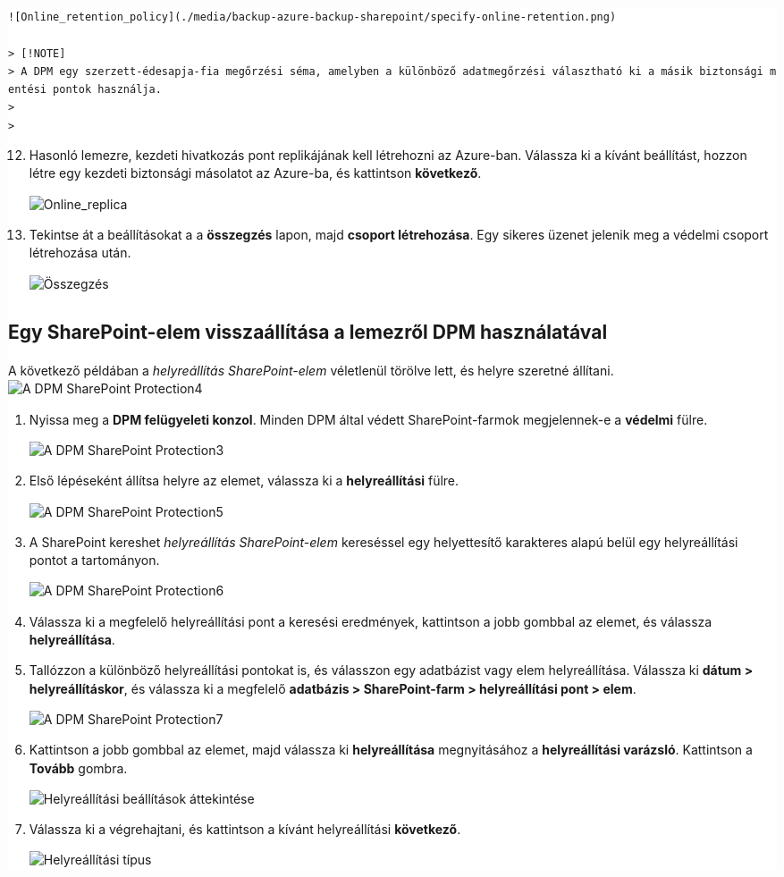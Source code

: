     ![Online_retention_policy](./media/backup-azure-backup-sharepoint/specify-online-retention.png)
    
    > [!NOTE]
    > A DPM egy szerzett-édesapja-fia megőrzési séma, amelyben a különböző adatmegőrzési választható ki a másik biztonsági mentési pontok használja.
    > 
    > 
12. Hasonló lemezre, kezdeti hivatkozás pont replikájának kell létrehozni az Azure-ban. Válassza ki a kívánt beállítást, hozzon létre egy kezdeti biztonsági másolatot az Azure-ba, és kattintson **következő**.
    
    ![Online_replica](./media/backup-azure-backup-sharepoint/online-replication.png)
13. Tekintse át a beállításokat a a **összegzés** lapon, majd **csoport létrehozása**. Egy sikeres üzenet jelenik meg a védelmi csoport létrehozása után.
    
    ![Összegzés](./media/backup-azure-backup-sharepoint/summary.png)

## <a name="restore-a-sharepoint-item-from-disk-by-using-dpm"></a>Egy SharePoint-elem visszaállítása a lemezről DPM használatával
A következő példában a *helyreállítás SharePoint-elem* véletlenül törölve lett, és helyre szeretné állítani.
![A DPM SharePoint Protection4](./media/backup-azure-backup-sharepoint/dpm-sharepoint-protection5.png)

1. Nyissa meg a **DPM felügyeleti konzol**. Minden DPM által védett SharePoint-farmok megjelennek-e a **védelmi** fülre.
   
    ![A DPM SharePoint Protection3](./media/backup-azure-backup-sharepoint/dpm-sharepoint-protection4.png)
2. Első lépéseként állítsa helyre az elemet, válassza ki a **helyreállítási** fülre.
   
    ![A DPM SharePoint Protection5](./media/backup-azure-backup-sharepoint/dpm-sharepoint-protection6.png)
3. A SharePoint kereshet *helyreállítás SharePoint-elem* kereséssel egy helyettesítő karakteres alapú belül egy helyreállítási pontot a tartományon.
   
    ![A DPM SharePoint Protection6](./media/backup-azure-backup-sharepoint/dpm-sharepoint-protection7.png)
4. Válassza ki a megfelelő helyreállítási pont a keresési eredmények, kattintson a jobb gombbal az elemet, és válassza **helyreállítása**.
5. Tallózzon a különböző helyreállítási pontokat is, és válasszon egy adatbázist vagy elem helyreállítása. Válassza ki **dátum > helyreállításkor**, és válassza ki a megfelelő **adatbázis > SharePoint-farm > helyreállítási pont > elem**.
   
    ![A DPM SharePoint Protection7](./media/backup-azure-backup-sharepoint/dpm-sharepoint-protection8.png)
6. Kattintson a jobb gombbal az elemet, majd válassza ki **helyreállítása** megnyitásához a **helyreállítási varázsló**. Kattintson a **Tovább** gombra.
   
    ![Helyreállítási beállítások áttekintése](./media/backup-azure-backup-sharepoint/review-recovery-selection.png)
7. Válassza ki a végrehajtani, és kattintson a kívánt helyreállítási **következő**.
   
    ![Helyreállítási típus](./media/backup-azure-backup-sharepoint/select-recovery-type.png)
   